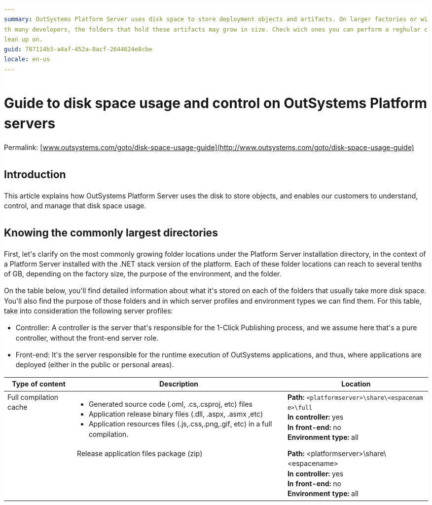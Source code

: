 ```yaml
---
summary: OutSystems Platform Server uses disk space to store deployment objects and artifacts. On larger factories or with many developers, the folders that hold these artifacts may grow in size. Check wich ones you can perform a reghular clean up on.
guid: 787114b3-a4af-452a-8acf-2644624e8cbe
locale: en-us
---
```


# Guide to disk space usage and control on OutSystems Platform servers

Permalink: [www.outsystems.com/goto/disk-space-usage-guide](http://www.outsystems.com/goto/disk-space-usage-guide)

## Introduction

This article explains how OutSystems Platform Server uses the disk to store objects, and enables our customers to understand, control, and manage that disk space usage.

## Knowing the commonly largest directories

First, let's clarify on the most commonly growing folder locations under the Platform Server installation directory, in the context of a Platform Server installed with the .NET stack version of the platform. Each of these folder locations can reach to several tenths of GB, depending on the factory size, the purpose of the environment, and the folder.

On the table below, you'll find detailed information about what it's stored on each of the folders that usually take more disk space. You'll also find the purpose of those folders and in which server profiles and environment types we can find them. For this table, take into consideration the following server profiles:

* Controller: A controller is the server that's responsible for the 1-Click Publishing process, and we assume here that's a pure controller, without the front-end server role.

* Front-end: It's the server responsible for the runtime execution of OutSystems applications, and thus, where applications are deployed (either in the public or personal areas).

<table markdown="1">
<thead>
<tr>
<th>Type of content</th>
<th>Description</th>
<th>Location</th>
</tr>
</thead>
<tbody>
<tr>
<td rowspan="2">Full compilation cache</td>
<td><ul><li>Generated source code (.oml, .cs,.csproj, etc) files</li><li>Application release binary files (.dll, .aspx, .asmx ,etc)</li><li>Application resources files (.js,.css,.png,.gif, etc) in a full compilation.</li></ul></td>
<td><strong>Path:</strong> <code>&lt;platformserver&gt;\share\&lt;espacename&gt;\full</code><br/><strong>In controller:</strong> yes<br/><strong>In front-end:</strong> no<br/><strong>Environment type:</strong> all</td>
</tr>
<tr>
<td>Release application files package (zip)</td>
<td><strong>Path:</strong> &lt;platformserver&gt;\share\&lt;espacename&gt;<br/><strong>In controller:</strong> yes<br/><strong>In front-end:</strong> no<br/><strong>Environment type:</strong> all</td>
</tr>
<tr>